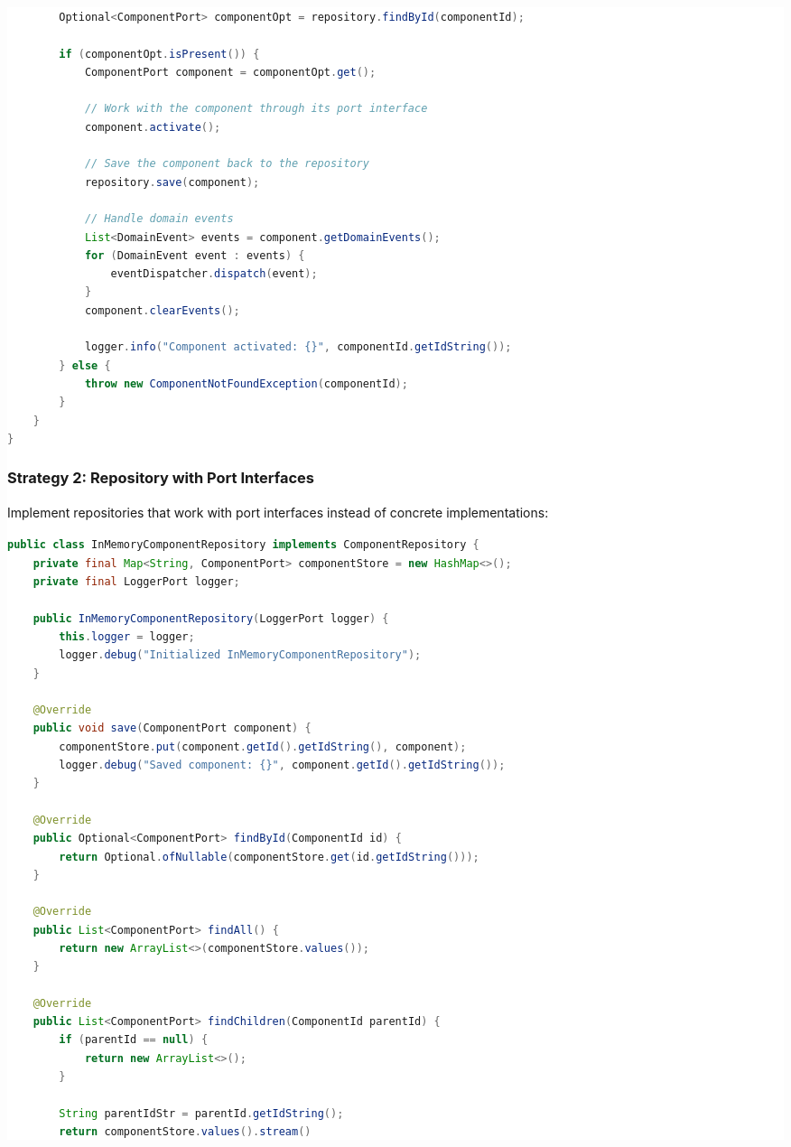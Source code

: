 ```java
        Optional<ComponentPort> componentOpt = repository.findById(componentId);
        
        if (componentOpt.isPresent()) {
            ComponentPort component = componentOpt.get();
            
            // Work with the component through its port interface
            component.activate();
            
            // Save the component back to the repository
            repository.save(component);
            
            // Handle domain events
            List<DomainEvent> events = component.getDomainEvents();
            for (DomainEvent event : events) {
                eventDispatcher.dispatch(event);
            }
            component.clearEvents();
            
            logger.info("Component activated: {}", componentId.getIdString());
        } else {
            throw new ComponentNotFoundException(componentId);
        }
    }
}
```

### Strategy 2: Repository with Port Interfaces

Implement repositories that work with port interfaces instead of concrete implementations:

```java
public class InMemoryComponentRepository implements ComponentRepository {
    private final Map<String, ComponentPort> componentStore = new HashMap<>();
    private final LoggerPort logger;
    
    public InMemoryComponentRepository(LoggerPort logger) {
        this.logger = logger;
        logger.debug("Initialized InMemoryComponentRepository");
    }
    
    @Override
    public void save(ComponentPort component) {
        componentStore.put(component.getId().getIdString(), component);
        logger.debug("Saved component: {}", component.getId().getIdString());
    }
    
    @Override
    public Optional<ComponentPort> findById(ComponentId id) {
        return Optional.ofNullable(componentStore.get(id.getIdString()));
    }
    
    @Override
    public List<ComponentPort> findAll() {
        return new ArrayList<>(componentStore.values());
    }
    
    @Override
    public List<ComponentPort> findChildren(ComponentId parentId) {
        if (parentId == null) {
            return new ArrayList<>();
        }
        
        String parentIdStr = parentId.getIdString();
        return componentStore.values().stream()
```